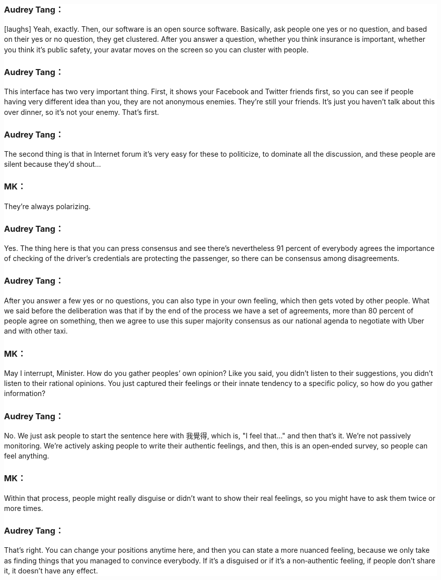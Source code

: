 ### Audrey Tang：
\[laughs\] Yeah, exactly. Then, our software is an open source software. Basically, ask people one yes or no question, and based on their yes or no question, they get clustered. After you answer a question, whether you think insurance is important, whether you think it’s public safety, your avatar moves on the screen so you can cluster with people.

### Audrey Tang：
This interface has two very important thing. First, it shows your Facebook and Twitter friends first, so you can see if people having very different idea than you, they are not anonymous enemies. They’re still your friends. It’s just you haven’t talk about this over dinner, so it’s not your enemy. That’s first.

### Audrey Tang：
The second thing is that in Internet forum it’s very easy for these to politicize, to dominate all the discussion, and these people are silent because they’d shout...

### MK：
They’re always polarizing.

### Audrey Tang：
Yes. The thing here is that you can press consensus and see there’s nevertheless 91 percent of everybody agrees the importance of checking of the driver’s credentials are protecting the passenger, so there can be consensus among disagreements.

### Audrey Tang：
After you answer a few yes or no questions, you can also type in your own feeling, which then gets voted by other people. What we said before the deliberation was that if by the end of the process we have a set of agreements, more than 80 percent of people agree on something, then we agree to use this super majority consensus as our national agenda to negotiate with Uber and with other taxi.

### MK：
May I interrupt, Minister. How do you gather peoples’ own opinion? Like you said, you didn’t listen to their suggestions, you didn’t listen to their rational opinions. You just captured their feelings or their innate tendency to a specific policy, so how do you gather information?

### Audrey Tang：
No. We just ask people to start the sentence here with 我覺得, which is, &quot;I feel that...&quot; and then that’s it. We’re not passively monitoring. We’re actively asking people to write their authentic feelings, and then, this is an open‑ended survey, so people can feel anything.

### MK：
Within that process, people might really disguise or didn’t want to show their real feelings, so you might have to ask them twice or more times.

### Audrey Tang：
That’s right. You can change your positions anytime here, and then you can state a more nuanced feeling, because we only take as finding things that you managed to convince everybody. If it’s a disguised or if it’s a non‑authentic feeling, if people don’t share it, it doesn’t have any effect.
